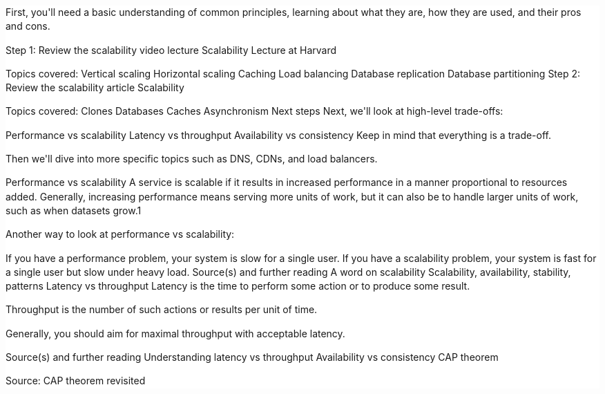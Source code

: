 First, you'll need a basic understanding of common principles, learning about what they are, how they are used, and their pros and cons.

Step 1: Review the scalability video lecture
Scalability Lecture at Harvard

Topics covered:
Vertical scaling
Horizontal scaling
Caching
Load balancing
Database replication
Database partitioning
Step 2: Review the scalability article
Scalability

Topics covered:
Clones
Databases
Caches
Asynchronism
Next steps
Next, we'll look at high-level trade-offs:

Performance vs scalability
Latency vs throughput
Availability vs consistency
Keep in mind that everything is a trade-off.

Then we'll dive into more specific topics such as DNS, CDNs, and load balancers.

Performance vs scalability
A service is scalable if it results in increased performance in a manner proportional to resources added. Generally, increasing performance means serving more units of work, but it can also be to handle larger units of work, such as when datasets grow.1

Another way to look at performance vs scalability:

If you have a performance problem, your system is slow for a single user.
If you have a scalability problem, your system is fast for a single user but slow under heavy load.
Source(s) and further reading
A word on scalability
Scalability, availability, stability, patterns
Latency vs throughput
Latency is the time to perform some action or to produce some result.

Throughput is the number of such actions or results per unit of time.

Generally, you should aim for maximal throughput with acceptable latency.

Source(s) and further reading
Understanding latency vs throughput
Availability vs consistency
CAP theorem

Source: CAP theorem revisited
